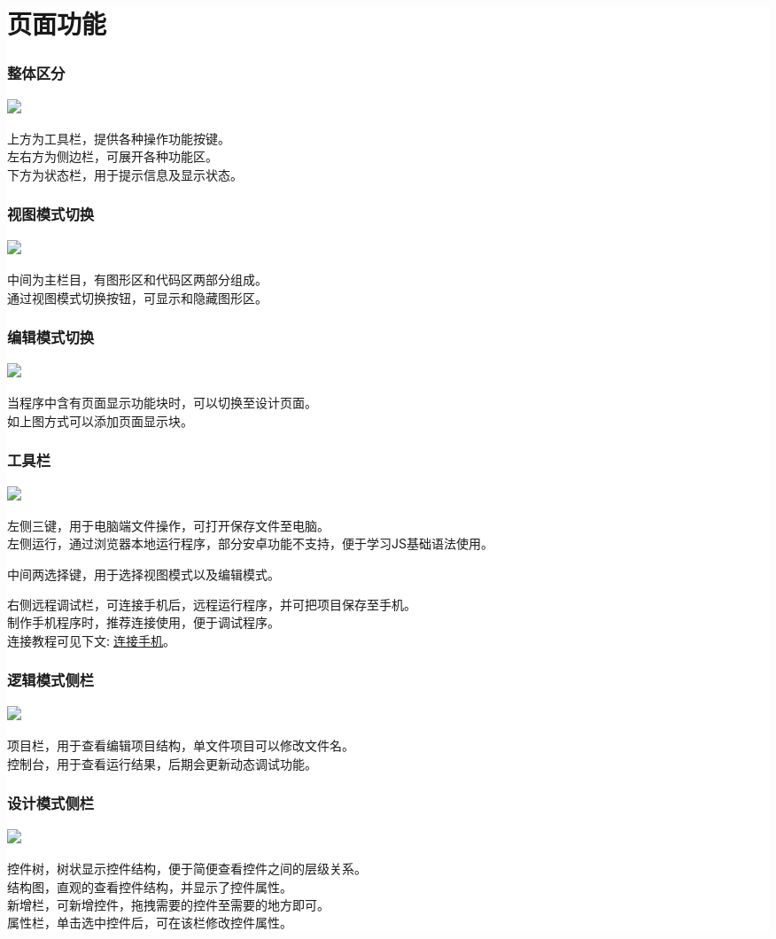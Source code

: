 # 页面功能

### 整体区分

<img src="docs/source/images/page_1.jpg" width="700"/>

上方为工具栏，提供各种操作功能按键。  
左右方为侧边栏，可展开各种功能区。  
下方为状态栏，用于提示信息及显示状态。

### 视图模式切换

<img src="docs/source/images/page_2.jpg" width="700"/>

中间为主栏目，有图形区和代码区两部分组成。  
通过视图模式切换按钮，可显示和隐藏图形区。

### 编辑模式切换

<img src="docs/source/images/page_5.jpg" width="700"/>

当程序中含有页面显示功能块时，可以切换至设计页面。  
如上图方式可以添加页面显示块。

### 工具栏

<img src="docs/source/images/page_6.jpg" width="700"/>

左侧三键，用于电脑端文件操作，可打开保存文件至电脑。  
左侧运行，通过浏览器本地运行程序，部分安卓功能不支持，便于学习JS基础语法使用。

中间两选择键，用于选择视图模式以及编辑模式。

右侧远程调试栏，可连接手机后，远程运行程序，并可把项目保存至手机。  
制作手机程序时，推荐连接使用，便于调试程序。  
连接教程可见下文: [连接手机](start/Connect.md)。

### 逻辑模式侧栏

<img src="docs/source/images/page_7.jpg" width="700"/>

项目栏，用于查看编辑项目结构，单文件项目可以修改文件名。  
控制台，用于查看运行结果，后期会更新动态调试功能。

### 设计模式侧栏

<img src="docs/source/images/page_8.jpg" width="700"/>

控件树，树状显示控件结构，便于简便查看控件之间的层级关系。  
结构图，直观的查看控件结构，并显示了控件属性。  
新增栏，可新增控件，拖拽需要的控件至需要的地方即可。  
属性栏，单击选中控件后，可在该栏修改控件属性。







